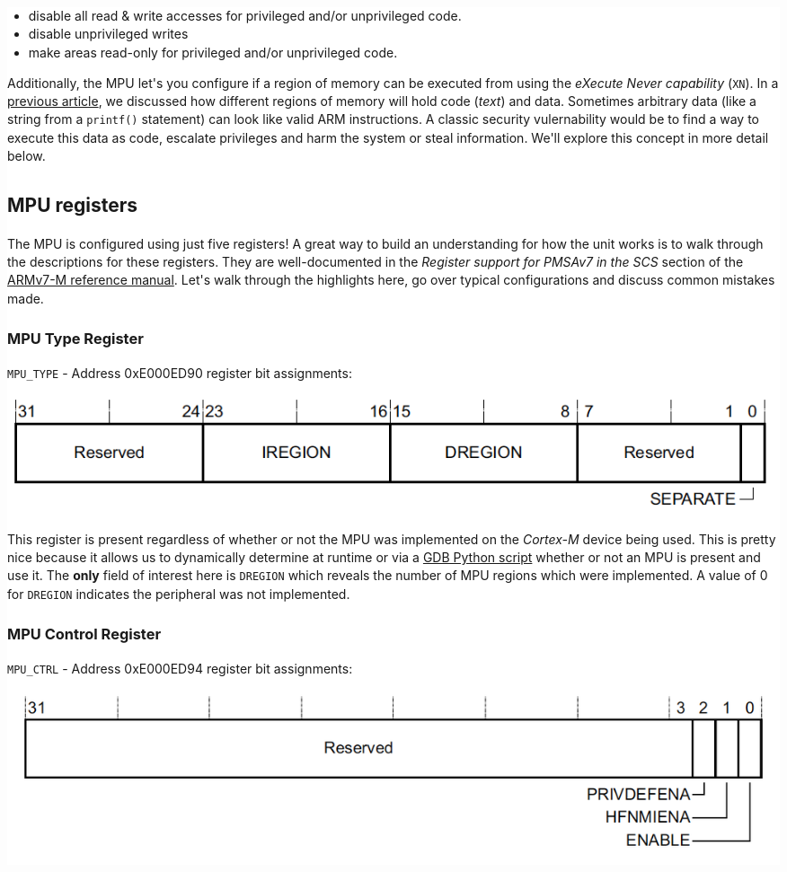- disable all read & write accesses for privileged and/or unprivileged code.
- disable unprivileged writes
- make areas read-only for privileged and/or unprivileged code.

Additionally, the MPU let's you configure if a region of memory can be executed from using the _eXecute Never capability_ (`XN`). In a [previous article](https://interrupt.memfault.com/blog/how-to-write-linker-scripts-for-firmware#section-definitions), we discussed how different regions of memory will hold code (_text_) and data. Sometimes arbitrary data (like a string from a `printf()` statement) can look like valid ARM instructions. A classic security vulernability would be to find a way to execute this data as code, escalate privileges and harm the system or steal information. We'll explore this concept in more detail below.

## MPU registers

The MPU is configured using just five registers! A great way to build an understanding for how the unit works is to walk through the descriptions for these registers. They are well-documented in the _Register support for PMSAv7 in the SCS_ section of the [ARMv7-M reference manual](https://static.docs.arm.com/ddi0403/eb/DDI0403E_B_armv7m_arm.pdf). Let's walk through the highlights here, go over typical configurations and discuss common mistakes made.

### MPU Type Register

`MPU_TYPE` - Address 0xE000ED90 register bit assignments:
![](img/armv7m_mpu/mpu_type.png)

This register is present regardless of whether or not the MPU was implemented on the _Cortex-M_ device being used. This is pretty nice because it allows us to dynamically determine at runtime or via a [GDB Python script](https://interrupt.memfault.com/blog/automate-debugging-with-gdb-python-api) whether or not an MPU is present and use it. The **only** field of interest here is `DREGION` which reveals the number of MPU regions which were implemented. A value of 0 for `DREGION` indicates the peripheral was not implemented.

### MPU Control Register

`MPU_CTRL` - Address 0xE000ED94 register bit assignments:
![](img/armv7m_mpu/mpu_ctrl.png)
